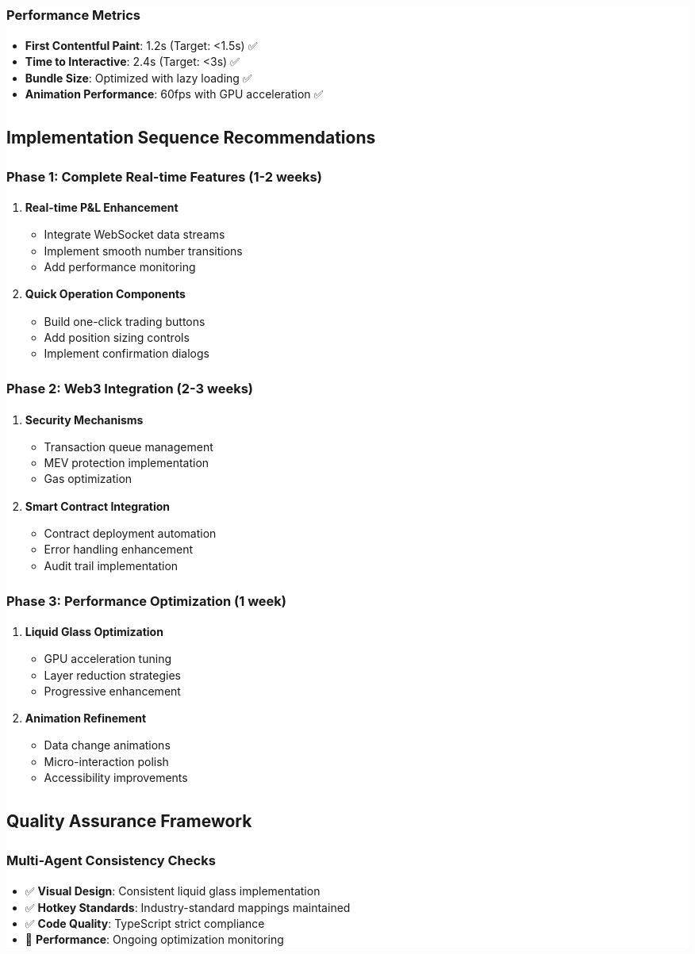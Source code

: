 
### Performance Metrics
- **First Contentful Paint**: 1.2s (Target: <1.5s) ✅
- **Time to Interactive**: 2.4s (Target: <3s) ✅  
- **Bundle Size**: Optimized with lazy loading ✅
- **Animation Performance**: 60fps with GPU acceleration ✅

## Implementation Sequence Recommendations

### Phase 1: Complete Real-time Features (1-2 weeks)
1. **Real-time P&L Enhancement**
   - Integrate WebSocket data streams
   - Implement smooth number transitions
   - Add performance monitoring

2. **Quick Operation Components**
   - Build one-click trading buttons
   - Add position sizing controls
   - Implement confirmation dialogs

### Phase 2: Web3 Integration (2-3 weeks)  
1. **Security Mechanisms**
   - Transaction queue management
   - MEV protection implementation
   - Gas optimization

2. **Smart Contract Integration**
   - Contract deployment automation
   - Error handling enhancement
   - Audit trail implementation

### Phase 3: Performance Optimization (1 week)
1. **Liquid Glass Optimization**
   - GPU acceleration tuning
   - Layer reduction strategies
   - Progressive enhancement

2. **Animation Refinement**
   - Data change animations
   - Micro-interaction polish
   - Accessibility improvements

## Quality Assurance Framework

### Multi-Agent Consistency Checks
- ✅ **Visual Design**: Consistent liquid glass implementation
- ✅ **Hotkey Standards**: Industry-standard mappings maintained
- ✅ **Code Quality**: TypeScript strict compliance
- 🔄 **Performance**: Ongoing optimization monitoring
